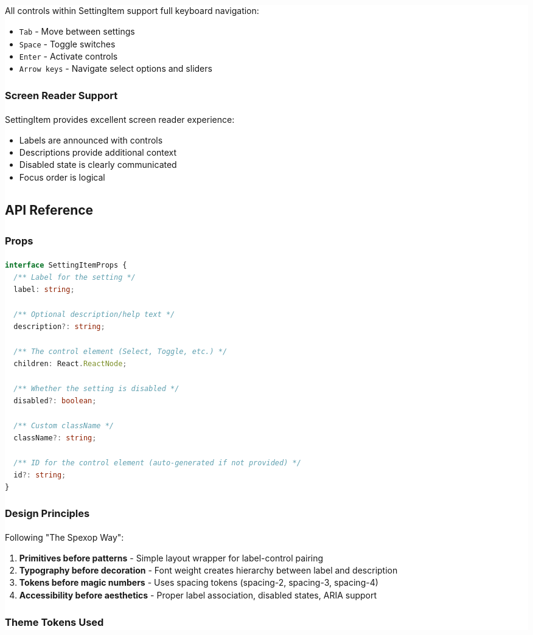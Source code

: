 All controls within SettingItem support full keyboard navigation:

- `Tab` - Move between settings
- `Space` - Toggle switches
- `Enter` - Activate controls
- `Arrow keys` - Navigate select options and sliders

### Screen Reader Support

SettingItem provides excellent screen reader experience:

- Labels are announced with controls
- Descriptions provide additional context
- Disabled state is clearly communicated
- Focus order is logical

## API Reference

### Props

```typescript
interface SettingItemProps {
  /** Label for the setting */
  label: string;
  
  /** Optional description/help text */
  description?: string;
  
  /** The control element (Select, Toggle, etc.) */
  children: React.ReactNode;
  
  /** Whether the setting is disabled */
  disabled?: boolean;
  
  /** Custom className */
  className?: string;
  
  /** ID for the control element (auto-generated if not provided) */
  id?: string;
}
```

### Design Principles

Following "The Spexop Way":

1. **Primitives before patterns** - Simple layout wrapper for label-control pairing
2. **Typography before decoration** - Font weight creates hierarchy between label and description
3. **Tokens before magic numbers** - Uses spacing tokens (spacing-2, spacing-3, spacing-4)
4. **Accessibility before aesthetics** - Proper label association, disabled states, ARIA support

### Theme Tokens Used
